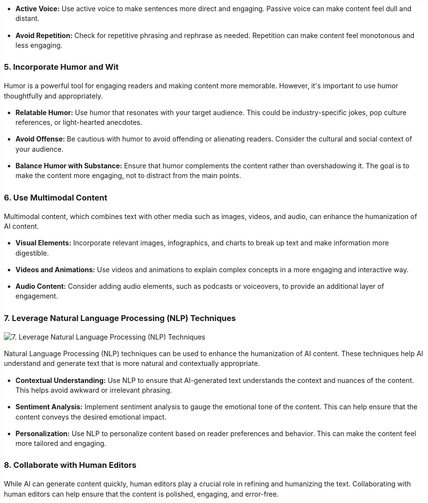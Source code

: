 - **Active Voice:** Use active voice to make sentences more direct and engaging. Passive voice can make content feel dull and distant.

- **Avoid Repetition:** Check for repetitive phrasing and rephrase as needed. Repetition can make content feel monotonous and less engaging.

### 5. **Incorporate Humor and Wit**

Humor is a powerful tool for engaging readers and making content more memorable. However, it's important to use humor thoughtfully and appropriately.

- **Relatable Humor:** Use humor that resonates with your target audience. This could be industry-specific jokes, pop culture references, or light-hearted anecdotes.

- **Avoid Offense:** Be cautious with humor to avoid offending or alienating readers. Consider the cultural and social context of your audience.

- **Balance Humor with Substance:** Ensure that humor complements the content rather than overshadowing it. The goal is to make the content more engaging, not to distract from the main points.

### 6. **Use Multimodal Content**

Multimodal content, which combines text with other media such as images, videos, and audio, can enhance the humanization of AI content.

- **Visual Elements:** Incorporate relevant images, infographics, and charts to break up text and make information more digestible.

- **Videos and Animations:** Use videos and animations to explain complex concepts in a more engaging and interactive way.

- **Audio Content:** Consider adding audio elements, such as podcasts or voiceovers, to provide an additional layer of engagement.

### 7. **Leverage Natural Language Processing (NLP) Techniques**

![7. **Leverage Natural Language Processing (NLP) Techniques**](/images/11.jpeg)


Natural Language Processing (NLP) techniques can be used to enhance the humanization of AI content. These techniques help AI understand and generate text that is more natural and contextually appropriate.

- **Contextual Understanding:** Use NLP to ensure that AI-generated text understands the context and nuances of the content. This helps avoid awkward or irrelevant phrasing.

- **Sentiment Analysis:** Implement sentiment analysis to gauge the emotional tone of the content. This can help ensure that the content conveys the desired emotional impact.

- **Personalization:** Use NLP to personalize content based on reader preferences and behavior. This can make the content feel more tailored and engaging.

### 8. **Collaborate with Human Editors**

While AI can generate content quickly, human editors play a crucial role in refining and humanizing the text. Collaborating with human editors can help ensure that the content is polished, engaging, and error-free.
